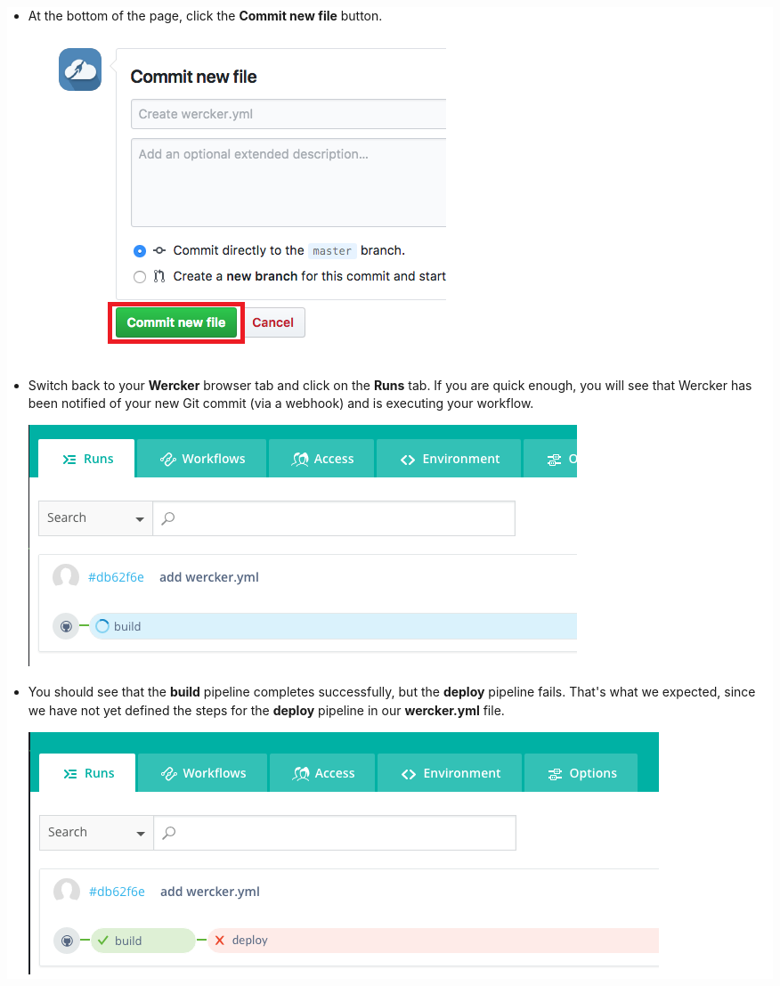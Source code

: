 - At the bottom of the page, click the **Commit new file** button.

  ![](images/400/25.png)

- Switch back to your **Wercker** browser tab and click on the **Runs** tab. If you are quick enough, you will see that Wercker has been notified of your new Git commit (via a webhook) and is executing your workflow.

  ![](images/400/26.png)

- You should see that the **build** pipeline completes successfully, but the **deploy** pipeline fails. That's what we expected, since we have not yet defined the steps for the **deploy** pipeline in our **wercker.yml** file.

  ![](images/400/27.png)
